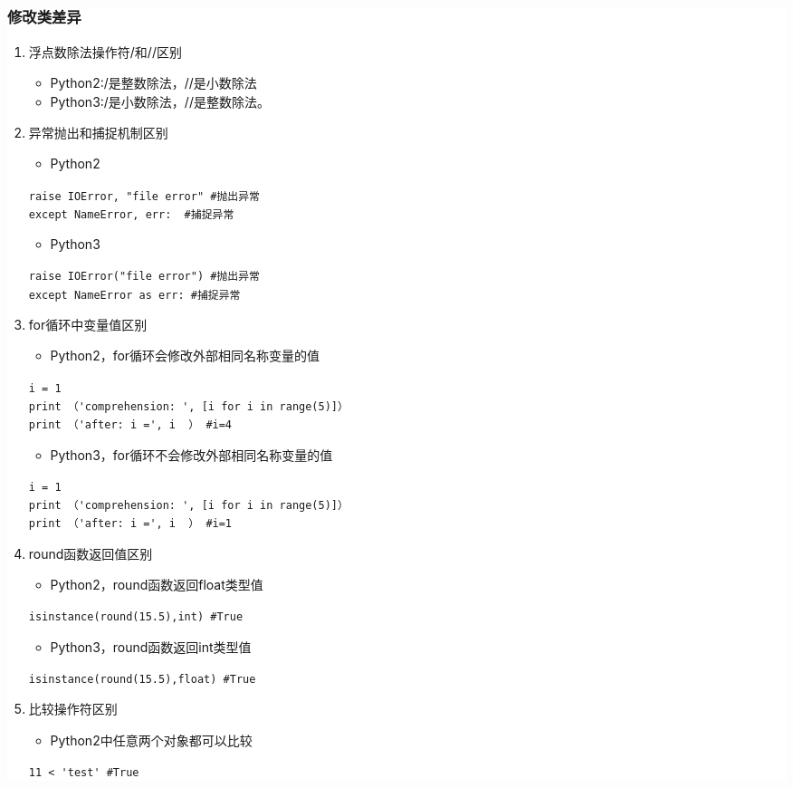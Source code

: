 ### 修改类差异

1. 浮点数除法操作符/和//区别

   - Python2:/是整数除法，//是小数除法
   - Python3:/是小数除法，//是整数除法。

2. 异常抛出和捕捉机制区别

   - Python2

   ```
   raise IOError, "file error" #抛出异常
   except NameError, err:  #捕捉异常
   ```

   - Python3

   ```
   raise IOError("file error") #抛出异常
   except NameError as err: #捕捉异常
   ```

3. for循环中变量值区别

   - Python2，for循环会修改外部相同名称变量的值

   ```
   i = 1
   print （'comprehension: ', [i for i in range(5)]）
   print （'after: i =', i  ） #i=4
   ```

   - Python3，for循环不会修改外部相同名称变量的值

   ```
   i = 1
   print （'comprehension: ', [i for i in range(5)]）
   print （'after: i =', i  ） #i=1
   ```

4. round函数返回值区别

   - Python2，round函数返回float类型值

   ```
   isinstance(round(15.5),int) #True
   ```

   - Python3，round函数返回int类型值

   ```
   isinstance(round(15.5),float) #True
   ```

5. 比较操作符区别

   - Python2中任意两个对象都可以比较

   ```
   11 < 'test' #True
   ```
